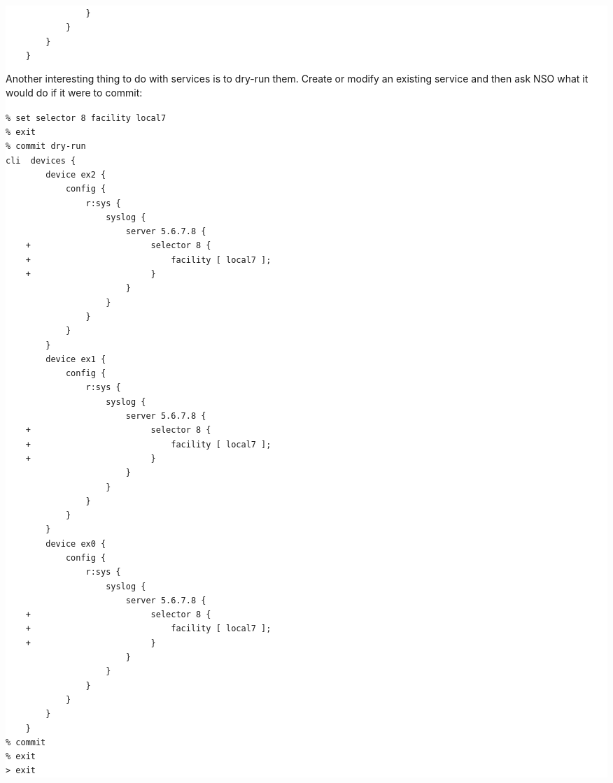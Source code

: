                     }
                }
            }
        }

Another interesting thing to do with services is to dry-run them. Create or
modify an existing service and then ask NSO what it would do if it were to
commit:

    % set selector 8 facility local7
    % exit
    % commit dry-run
    cli  devices {
            device ex2 {
                config {
                    r:sys {
                        syslog {
                            server 5.6.7.8 {
        +                        selector 8 {
        +                            facility [ local7 ];
        +                        }
                            }
                        }
                    }
                }
            }
            device ex1 {
                config {
                    r:sys {
                        syslog {
                            server 5.6.7.8 {
        +                        selector 8 {
        +                            facility [ local7 ];
        +                        }
                            }
                        }
                    }
                }
            }
            device ex0 {
                config {
                    r:sys {
                        syslog {
                            server 5.6.7.8 {
        +                        selector 8 {
        +                            facility [ local7 ];
        +                        }
                            }
                        }
                    }
                }
            }
        }
    % commit
    % exit
    > exit
